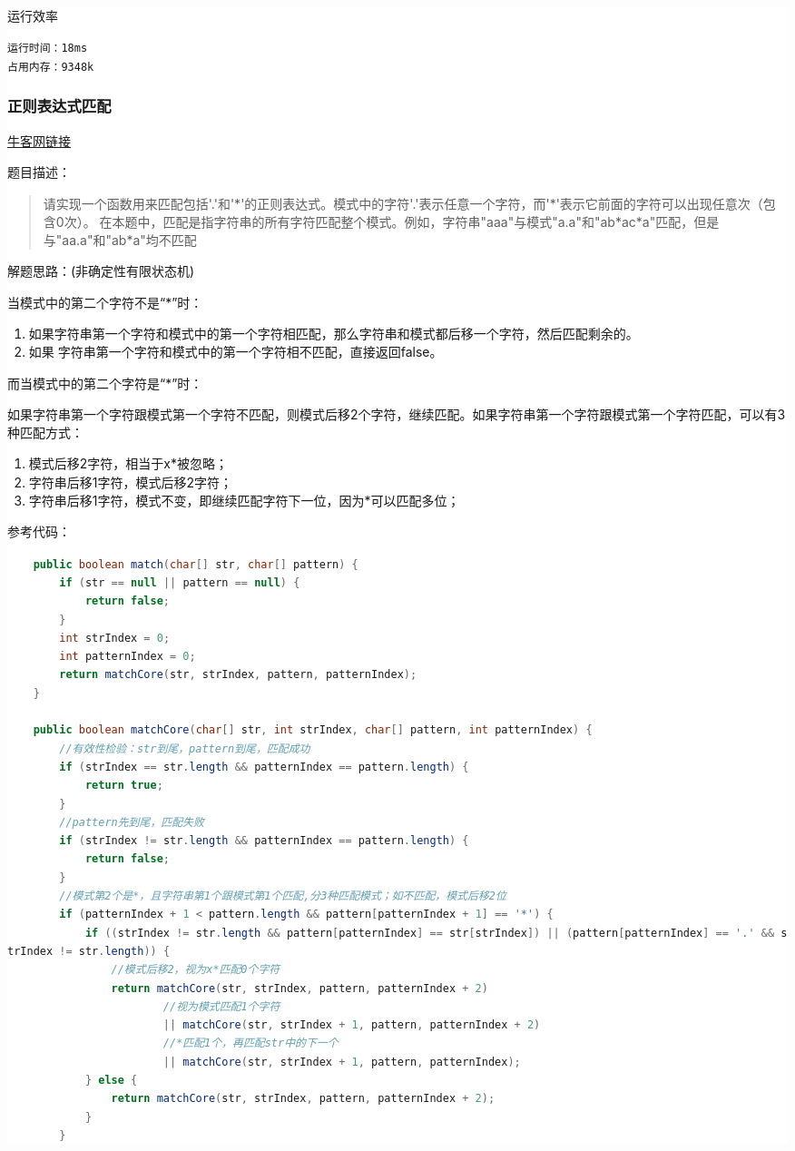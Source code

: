 ```java
```

运行效率

```
运行时间：18ms
占用内存：9348k
```

### 正则表达式匹配

[牛客网链接](https://www.nowcoder.com/practice/45327ae22b7b413ea21df13ee7d6429c?tpId=13&tqId=11205&tPage=3&rp=3&ru=/ta/coding-interviews&qru=/ta/coding-interviews/question-ranking)

题目描述：

> 请实现一个函数用来匹配包括'.'和'\*'的正则表达式。模式中的字符'.'表示任意一个字符，而'\*'表示它前面的字符可以出现任意次（包含0次）。 在本题中，匹配是指字符串的所有字符匹配整个模式。例如，字符串"aaa"与模式"a.a"和"ab\*ac\*a"匹配，但是与"aa.a"和"ab\*a"均不匹配

解题思路：(非确定性有限状态机)

当模式中的第二个字符不是“\*”时：

1. 如果字符串第一个字符和模式中的第一个字符相匹配，那么字符串和模式都后移一个字符，然后匹配剩余的。
2. 如果 字符串第一个字符和模式中的第一个字符相不匹配，直接返回false。

而当模式中的第二个字符是“\*”时：

如果字符串第一个字符跟模式第一个字符不匹配，则模式后移2个字符，继续匹配。如果字符串第一个字符跟模式第一个字符匹配，可以有3种匹配方式：

1. 模式后移2字符，相当于x\*被忽略；
2. 字符串后移1字符，模式后移2字符；
3. 字符串后移1字符，模式不变，即继续匹配字符下一位，因为\*可以匹配多位；

参考代码：

```java
    public boolean match(char[] str, char[] pattern) {
        if (str == null || pattern == null) {
            return false;
        }
        int strIndex = 0;
        int patternIndex = 0;
        return matchCore(str, strIndex, pattern, patternIndex);
    }

    public boolean matchCore(char[] str, int strIndex, char[] pattern, int patternIndex) {
        //有效性检验：str到尾，pattern到尾，匹配成功
        if (strIndex == str.length && patternIndex == pattern.length) {
            return true;
        }
        //pattern先到尾，匹配失败
        if (strIndex != str.length && patternIndex == pattern.length) {
            return false;
        }
        //模式第2个是*，且字符串第1个跟模式第1个匹配,分3种匹配模式；如不匹配，模式后移2位
        if (patternIndex + 1 < pattern.length && pattern[patternIndex + 1] == '*') {
            if ((strIndex != str.length && pattern[patternIndex] == str[strIndex]) || (pattern[patternIndex] == '.' && strIndex != str.length)) {
                //模式后移2，视为x*匹配0个字符
                return matchCore(str, strIndex, pattern, patternIndex + 2)
                        //视为模式匹配1个字符
                        || matchCore(str, strIndex + 1, pattern, patternIndex + 2)
                        //*匹配1个，再匹配str中的下一个
                        || matchCore(str, strIndex + 1, pattern, patternIndex);
            } else {
                return matchCore(str, strIndex, pattern, patternIndex + 2);
            }
        }
```